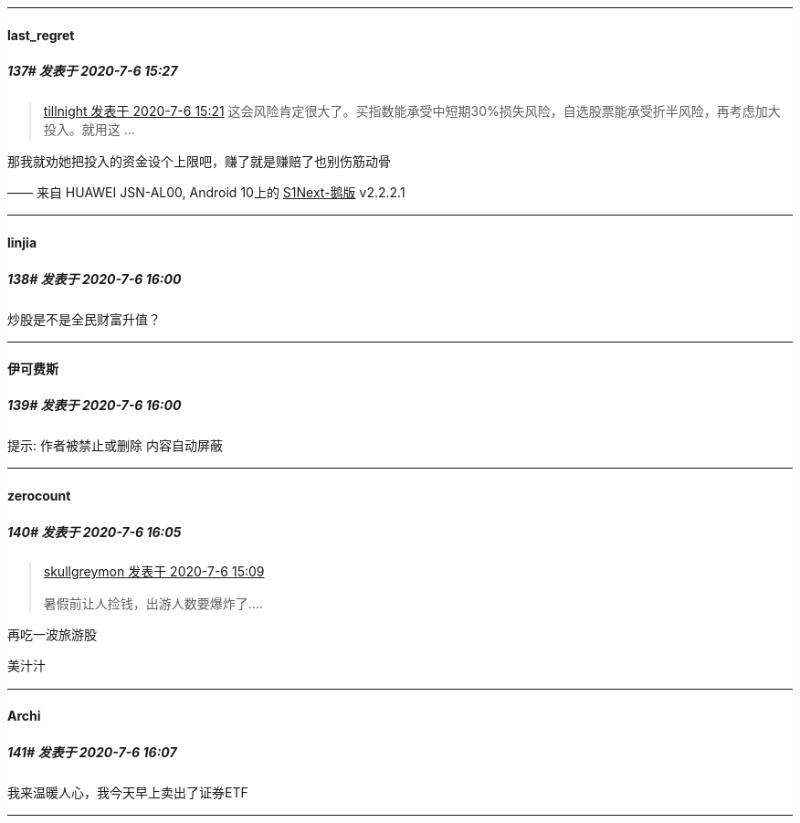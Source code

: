 
-----

####  last_regret  
##### 137#       发表于 2020-7-6 15:27


<blockquote><a href="httphttps://bbs.saraba1st.com/2b/forum.php?mod=redirect&amp;goto=findpost&amp;pid=48090608&amp;ptid=1945681" target="_blank">tillnight 发表于 2020-7-6 15:21</a>
这会风险肯定很大了。买指数能承受中短期30%损失风险，自选股票能承受折半风险，再考虑加大投入。就用这 ...</blockquote>
那我就劝她把投入的资金设个上限吧，赚了就是赚赔了也别伤筋动骨

—— 来自 HUAWEI JSN-AL00, Android 10上的 [S1Next-鹅版](https://github.com/ykrank/S1-Next/releases) v2.2.2.1


-----

####  linjia  
##### 138#       发表于 2020-7-6 16:00


炒股是不是全民财富升值？


-----

####  伊可费斯  
##### 139#       发表于 2020-7-6 16:00

提示: 作者被禁止或删除 内容自动屏蔽


-----

####  zerocount  
##### 140#       发表于 2020-7-6 16:05


<blockquote><a href="httphttps://bbs.saraba1st.com/2b/forum.php?mod=redirect&amp;goto=findpost&amp;pid=48090453&amp;ptid=1945681" target="_blank">skullgreymon 发表于 2020-7-6 15:09</a>

暑假前让人捡钱，出游人数要爆炸了....</blockquote>
再吃一波旅游股

美汁汁 


-----

####  Archi  
##### 141#       发表于 2020-7-6 16:07


我来温暖人心，我今天早上卖出了证券ETF


-----
